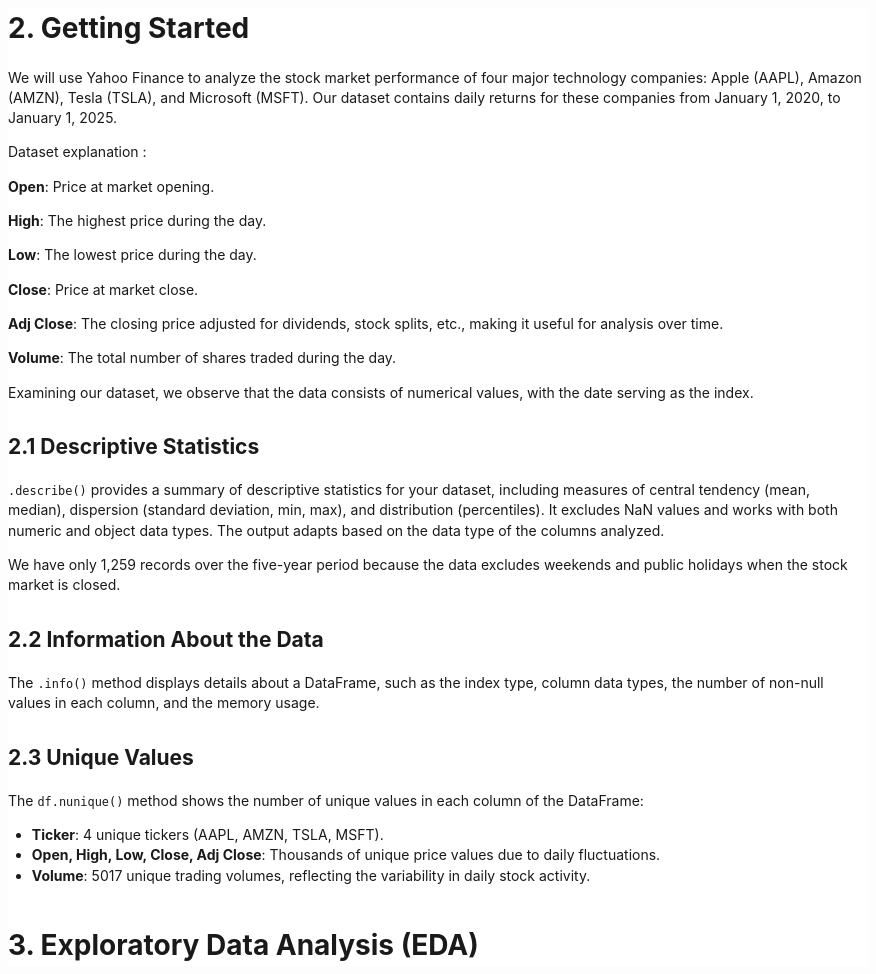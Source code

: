 # 2.  Getting Started

We will use Yahoo Finance to analyze the stock market performance of four major technology companies: Apple (AAPL), Amazon (AMZN), Tesla (TSLA), and Microsoft (MSFT). Our dataset contains daily returns for these companies from January 1, 2020, to January 1, 2025.

Dataset explanation :

**Open**: Price at market opening.

**High**: The highest price during the day.

**Low**: The lowest price during the day.

**Close**: Price at market close.

**Adj Close**: The closing price adjusted for dividends, stock splits, etc., making it useful for analysis over time.

**Volume**: The total number of shares traded during the day.


Examining our dataset, we observe that the data consists of numerical values, with the date serving as the index.

## 2.1 Descriptive Statistics

`.describe()` provides a summary of descriptive statistics for your dataset, including measures of central tendency (mean, median), dispersion (standard deviation, min, max), and distribution (percentiles). It excludes NaN values and works with both numeric and object data types. The output adapts based on the data type of the columns analyzed.



We have only 1,259 records over the five-year period because the data excludes weekends and public holidays when the stock market is closed.

## 2.2 Information About the Data

The `.info()` method displays details about a DataFrame, such as the index type, column data types, the number of non-null values in each column, and the memory usage.



## 2.3 Unique Values

The `df.nunique()` method shows the number of unique values in each column of the DataFrame:

- **Ticker**: 4 unique tickers (AAPL, AMZN, TSLA, MSFT).  
- **Open, High, Low, Close, Adj Close**: Thousands of unique price values due to daily fluctuations.  
- **Volume**: 5017 unique trading volumes, reflecting the variability in daily stock activity.



# 3. Exploratory Data Analysis (EDA)
